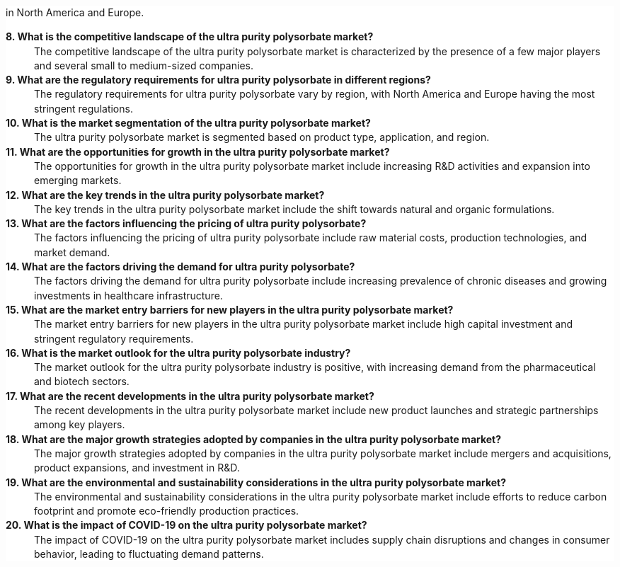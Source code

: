 in North America and Europe.</dd> <dt><strong>8. What is the competitive landscape of the ultra purity polysorbate market?</strong></dt> <dd>The competitive landscape of the ultra purity polysorbate market is characterized by the presence of a few major players and several small to medium-sized companies.</dd> <dt><strong>9. What are the regulatory requirements for ultra purity polysorbate in different regions?</strong></dt> <dd>The regulatory requirements for ultra purity polysorbate vary by region, with North America and Europe having the most stringent regulations.</dd> <dt><strong>10. What is the market segmentation of the ultra purity polysorbate market?</strong></dt> <dd>The ultra purity polysorbate market is segmented based on product type, application, and region.</dd> <dt><strong>11. What are the opportunities for growth in the ultra purity polysorbate market?</strong></dt> <dd>The opportunities for growth in the ultra purity polysorbate market include increasing R&D activities and expansion into emerging markets.</dd> <dt><strong>12. What are the key trends in the ultra purity polysorbate market?</strong></dt> <dd>The key trends in the ultra purity polysorbate market include the shift towards natural and organic formulations.</dd> <dt><strong>13. What are the factors influencing the pricing of ultra purity polysorbate?</strong></dt> <dd>The factors influencing the pricing of ultra purity polysorbate include raw material costs, production technologies, and market demand.</dd> <dt><strong>14. What are the factors driving the demand for ultra purity polysorbate?</strong></dt> <dd>The factors driving the demand for ultra purity polysorbate include increasing prevalence of chronic diseases and growing investments in healthcare infrastructure.</dd> <dt><strong>15. What are the market entry barriers for new players in the ultra purity polysorbate market?</strong></dt> <dd>The market entry barriers for new players in the ultra purity polysorbate market include high capital investment and stringent regulatory requirements.</dd> <dt><strong>16. What is the market outlook for the ultra purity polysorbate industry?</strong></dt> <dd>The market outlook for the ultra purity polysorbate industry is positive, with increasing demand from the pharmaceutical and biotech sectors.</dd> <dt><strong>17. What are the recent developments in the ultra purity polysorbate market?</strong></dt> <dd>The recent developments in the ultra purity polysorbate market include new product launches and strategic partnerships among key players.</dd> <dt><strong>18. What are the major growth strategies adopted by companies in the ultra purity polysorbate market?</strong></dt> <dd>The major growth strategies adopted by companies in the ultra purity polysorbate market include mergers and acquisitions, product expansions, and investment in R&D.</dd> <dt><strong>19. What are the environmental and sustainability considerations in the ultra purity polysorbate market?</strong></dt> <dd>The environmental and sustainability considerations in the ultra purity polysorbate market include efforts to reduce carbon footprint and promote eco-friendly production practices.</dd> <dt><strong>20. What is the impact of COVID-19 on the ultra purity polysorbate market?</strong></dt> <dd>The impact of COVID-19 on the ultra purity polysorbate market includes supply chain disruptions and changes in consumer behavior, leading to fluctuating demand patterns.</dd></dl></body></html></strong></p>
